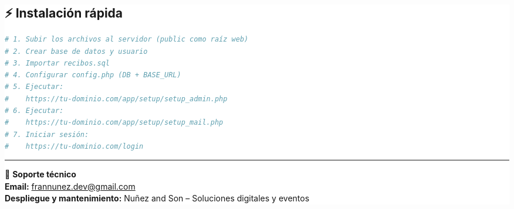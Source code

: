 ## ⚡ **Instalación rápida**

```bash
# 1. Subir los archivos al servidor (public como raíz web)
# 2. Crear base de datos y usuario
# 3. Importar recibos.sql
# 4. Configurar config.php (DB + BASE_URL)
# 5. Ejecutar:
#    https://tu-dominio.com/app/setup/setup_admin.php
# 6. Ejecutar:
#    https://tu-dominio.com/app/setup/setup_mail.php
# 7. Iniciar sesión:
#    https://tu-dominio.com/login
```

---

📩 **Soporte técnico**  
**Email:** frannunez.dev@gmail.com  
**Despliegue y mantenimiento:** Nuñez and Son – Soluciones digitales y eventos

